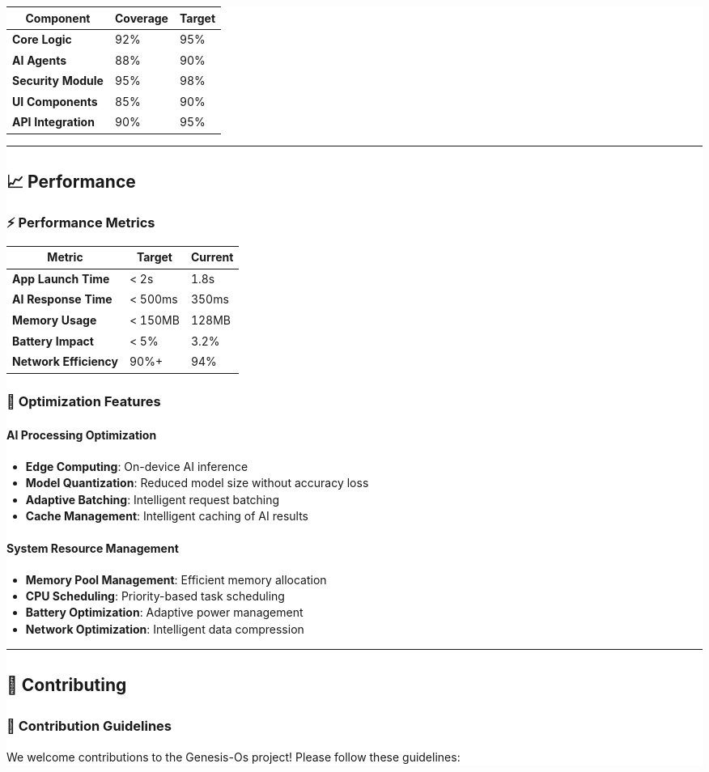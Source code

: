 | Component           | Coverage | Target |
|---------------------|----------|--------|
| **Core Logic**      | 92%      | 95%    |
| **AI Agents**       | 88%      | 90%    |
| **Security Module** | 95%      | 98%    |
| **UI Components**   | 85%      | 90%    |
| **API Integration** | 90%      | 95%    |

---

## 📈 Performance

### ⚡ **Performance Metrics**

| Metric                 | Target  | Current |
|------------------------|---------|---------|
| **App Launch Time**    | < 2s    | 1.8s    |
| **AI Response Time**   | < 500ms | 350ms   |
| **Memory Usage**       | < 150MB | 128MB   |
| **Battery Impact**     | < 5%    | 3.2%    |
| **Network Efficiency** | 90%+    | 94%     |

### 🔧 **Optimization Features**

#### **AI Processing Optimization**

- **Edge Computing**: On-device AI inference
- **Model Quantization**: Reduced model size without accuracy loss
- **Adaptive Batching**: Intelligent request batching
- **Cache Management**: Intelligent caching of AI results

#### **System Resource Management**

- **Memory Pool Management**: Efficient memory allocation
- **CPU Scheduling**: Priority-based task scheduling
- **Battery Optimization**: Adaptive power management
- **Network Optimization**: Intelligent data compression

---

## 🤝 Contributing

### 🎯 **Contribution Guidelines**

We welcome contributions to the Genesis-Os project! Please follow these guidelines:
